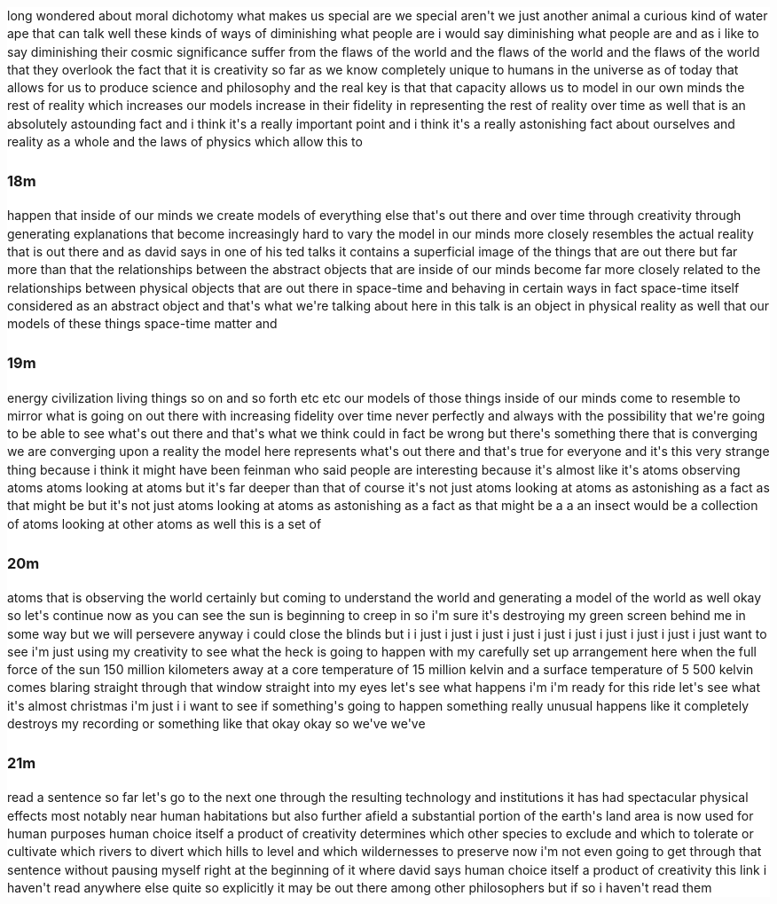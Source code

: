 long wondered about moral dichotomy what makes us special are we special aren't we just another animal a curious kind of water ape that can talk well these kinds of ways of diminishing what people are i would say diminishing what people are and as i like to say diminishing their cosmic significance suffer from the flaws of the world and the flaws of the world and the flaws of the world that they overlook the fact that it is creativity so far as we know completely unique to humans in the universe as of today that allows for us to produce science and philosophy and the real key is that that capacity allows us to model in our own minds the rest of reality which increases our models increase in their fidelity in representing the rest of reality over time as well that is an absolutely astounding fact and i think it's a really important point and i think it's a really astonishing fact about ourselves and reality as a whole and the laws of physics which allow this to

### 18m

happen that inside of our minds we create models of everything else that's out there and over time through creativity through generating explanations that become increasingly hard to vary the model in our minds more closely resembles the actual reality that is out there and as david says in one of his ted talks it contains a superficial image of the things that are out there but far more than that the relationships between the abstract objects that are inside of our minds become far more closely related to the relationships between physical objects that are out there in space-time and behaving in certain ways in fact space-time itself considered as an abstract object and that's what we're talking about here in this talk is an object in physical reality as well that our models of these things space-time matter and

### 19m

energy civilization living things so on and so forth etc etc our models of those things inside of our minds come to resemble to mirror what is going on out there with increasing fidelity over time never perfectly and always with the possibility that we're going to be able to see what's out there and that's what we think could in fact be wrong but there's something there that is converging we are converging upon a reality the model here represents what's out there and that's true for everyone and it's this very strange thing because i think it might have been feinman who said people are interesting because it's almost like it's atoms observing atoms atoms looking at atoms but it's far deeper than that of course it's not just atoms looking at atoms as astonishing as a fact as that might be but it's not just atoms looking at atoms as astonishing as a fact as that might be a a an insect would be a collection of atoms looking at other atoms as well this is a set of

### 20m

atoms that is observing the world certainly but coming to understand the world and generating a model of the world as well okay so let's continue now as you can see the sun is beginning to creep in so i'm sure it's destroying my green screen behind me in some way but we will persevere anyway i could close the blinds but i i just i just i just i just i just i just i just i just i just i just want to see i'm just using my creativity to see what the heck is going to happen with my carefully set up arrangement here when the full force of the sun 150 million kilometers away at a core temperature of 15 million kelvin and a surface temperature of 5 500 kelvin comes blaring straight through that window straight into my eyes let's see what happens i'm i'm ready for this ride let's see what it's almost christmas i'm just i i want to see if something's going to happen something really unusual happens like it completely destroys my recording or something like that okay okay so we've we've

### 21m

read a sentence so far let's go to the next one through the resulting technology and institutions it has had spectacular physical effects most notably near human habitations but also further afield a substantial portion of the earth's land area is now used for human purposes human choice itself a product of creativity determines which other species to exclude and which to tolerate or cultivate which rivers to divert which hills to level and which wildernesses to preserve now i'm not even going to get through that sentence without pausing myself right at the beginning of it where david says human choice itself a product of creativity this link i haven't read anywhere else quite so explicitly it may be out there among other philosophers but if so i haven't read them
